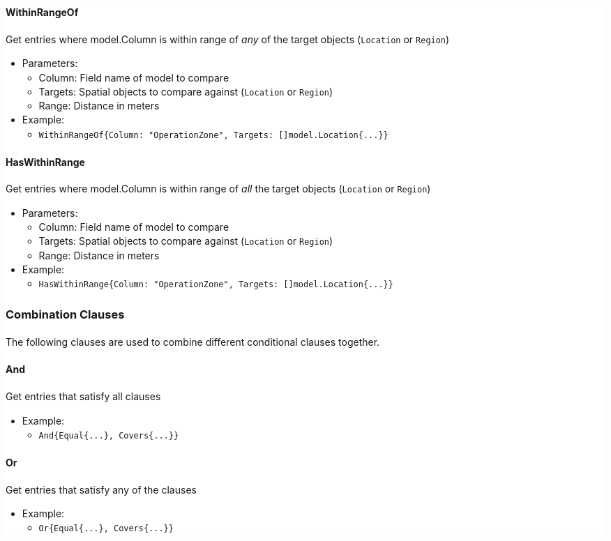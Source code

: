 #### WithinRangeOf
Get entries where model.Column is within range of _any_ of the target objects (`Location` or `Region`)
- Parameters:
  - Column: Field name of model to compare
  - Targets: Spatial objects to compare against (`Location` or `Region`)
  - Range: Distance in meters
- Example:
  - `WithinRangeOf{Column: "OperationZone", Targets: []model.Location{...}}`
 
#### HasWithinRange
Get entries where model.Column is within range of _all_ the target objects (`Location` or `Region`)
- Parameters:
  - Column: Field name of model to compare
  - Targets: Spatial objects to compare against (`Location` or `Region`)
  - Range: Distance in meters
- Example:
  - `HasWithinRange{Column: "OperationZone", Targets: []model.Location{...}}`
  
### Combination Clauses
The following clauses are used to combine different conditional clauses together.

#### And
Get entries that satisfy all clauses
- Example:
  - `And{Equal{...}, Covers{...}}`
 
#### Or
Get entries that satisfy any of the clauses
- Example:
  - `Or{Equal{...}, Covers{...}}`
